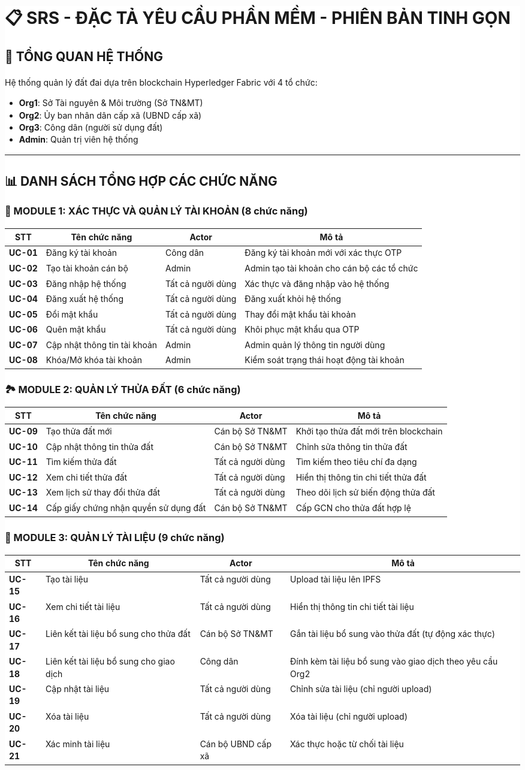 # 📋 **SRS - ĐẶC TẢ YÊU CẦU PHẦN MỀM - PHIÊN BẢN TINH GỌN**

## 🎯 **TỔNG QUAN HỆ THỐNG**
Hệ thống quản lý đất đai dựa trên blockchain Hyperledger Fabric với 4 tổ chức:
- **Org1**: Sở Tài nguyên & Môi trường (Sở TN&MT)
- **Org2**: Ủy ban nhân dân cấp xã (UBND cấp xã)  
- **Org3**: Công dân (người sử dụng đất)
- **Admin**: Quản trị viên hệ thống

---

## 📊 **DANH SÁCH TỔNG HỢP CÁC CHỨC NĂNG**

### **🔐 MODULE 1: XÁC THỰC VÀ QUẢN LÝ TÀI KHOẢN (8 chức năng)**
| **STT** | **Tên chức năng** | **Actor** | **Mô tả** |
|---------|-------------------|-----------|-----------|
| **UC-01** | Đăng ký tài khoản | Công dân | Đăng ký tài khoản mới với xác thực OTP |
| **UC-02** | Tạo tài khoản cán bộ | Admin | Admin tạo tài khoản cho cán bộ các tổ chức |
| **UC-03** | Đăng nhập hệ thống | Tất cả người dùng | Xác thực và đăng nhập vào hệ thống |
| **UC-04** | Đăng xuất hệ thống | Tất cả người dùng | Đăng xuất khỏi hệ thống |
| **UC-05** | Đổi mật khẩu | Tất cả người dùng | Thay đổi mật khẩu tài khoản |
| **UC-06** | Quên mật khẩu | Tất cả người dùng | Khôi phục mật khẩu qua OTP |
| **UC-07** | Cập nhật thông tin tài khoản | Admin | Admin quản lý thông tin người dùng |
| **UC-08** | Khóa/Mở khóa tài khoản | Admin | Kiểm soát trạng thái hoạt động tài khoản |

### **🏞️ MODULE 2: QUẢN LÝ THỬA ĐẤT (6 chức năng)**
| **STT** | **Tên chức năng** | **Actor** | **Mô tả** |
|---------|-------------------|-----------|-----------|
| **UC-09** | Tạo thửa đất mới | Cán bộ Sở TN&MT | Khởi tạo thửa đất mới trên blockchain |
| **UC-10** | Cập nhật thông tin thửa đất | Cán bộ Sở TN&MT | Chỉnh sửa thông tin thửa đất |
| **UC-11** | Tìm kiếm thửa đất | Tất cả người dùng | Tìm kiếm theo tiêu chí đa dạng |
| **UC-12** | Xem chi tiết thửa đất | Tất cả người dùng | Hiển thị thông tin chi tiết thửa đất |
| **UC-13** | Xem lịch sử thay đổi thửa đất | Tất cả người dùng | Theo dõi lịch sử biến động thửa đất |
| **UC-14** | Cấp giấy chứng nhận quyền sử dụng đất | Cán bộ Sở TN&MT | Cấp GCN cho thửa đất hợp lệ |

### **📄 MODULE 3: QUẢN LÝ TÀI LIỆU (9 chức năng)**
| **STT** | **Tên chức năng** | **Actor** | **Mô tả** |
|---------|-------------------|-----------|-----------|
| **UC-15** | Tạo tài liệu | Tất cả người dùng | Upload tài liệu lên IPFS |
| **UC-16** | Xem chi tiết tài liệu | Tất cả người dùng | Hiển thị thông tin chi tiết tài liệu |
| **UC-17** | Liên kết tài liệu bổ sung cho thửa đất | Cán bộ Sở TN&MT | Gắn tài liệu bổ sung vào thửa đất (tự động xác thực) |
| **UC-18** | Liên kết tài liệu bổ sung cho giao dịch | Công dân | Đính kèm tài liệu bổ sung vào giao dịch theo yêu cầu Org2 |
| **UC-19** | Cập nhật tài liệu | Tất cả người dùng | Chỉnh sửa tài liệu (chỉ người upload) |
| **UC-20** | Xóa tài liệu | Tất cả người dùng | Xóa tài liệu (chỉ người upload) |
| **UC-21** | Xác minh tài liệu | Cán bộ UBND cấp xã | Xác thực hoặc từ chối tài liệu |